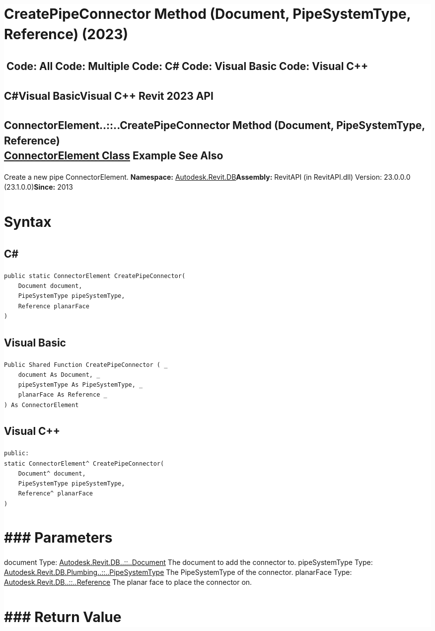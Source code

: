 # CreatePipeConnector Method (Document, PipeSystemType, Reference) (2023)

﻿
 Code: All Code: Multiple Code: C# Code: Visual Basic Code: Visual C++   
---  
C#Visual BasicVisual C++
Revit 2023 API  
---  
ConnectorElement..::..CreatePipeConnector Method (Document, PipeSystemType, Reference)  
[ConnectorElement Class](cd7d7579-1058-e8ca-d55a-c3a914843667.md "ConnectorElement Class") Example See Also  
---  
Create a new pipe ConnectorElement. 
**Namespace:** [Autodesk.Revit.DB](87546ba7-461b-c646-cbb1-2cb8f5bff8b2.md "Autodesk.Revit.DB Namespace")**Assembly:** RevitAPI (in RevitAPI.dll) Version: 23.0.0.0 (23.1.0.0)**Since:** 2013 
# Syntax
C#  
---  
```text
public static ConnectorElement CreatePipeConnector(
	Document document,
	PipeSystemType pipeSystemType,
	Reference planarFace
)
```
  
Visual Basic  
---  
```text
Public Shared Function CreatePipeConnector ( _
	document As Document, _
	pipeSystemType As PipeSystemType, _
	planarFace As Reference _
) As ConnectorElement
```
  
Visual C++  
---  
```text
public:
static ConnectorElement^ CreatePipeConnector(
	Document^ document, 
	PipeSystemType pipeSystemType, 
	Reference^ planarFace
)
```
  
# ### Parameters
document
    Type: [Autodesk.Revit.DB..::..Document](db03274b-a107-aa32-9034-f3e0df4bb1ec.md "Document Class") The document to add the connector to. 
pipeSystemType
    Type: [Autodesk.Revit.DB.Plumbing..::..PipeSystemType](24165d09-9267-54b7-3e32-6405d1343c2e.md "PipeSystemType Enumeration") The PipeSystemType of the connector. 
planarFace
    Type: [Autodesk.Revit.DB..::..Reference](d28155ae-817b-1f31-9c3f-c9c6a28acc0d.md "Reference Class") The planar face to place the connector on. 
# ### Return Value